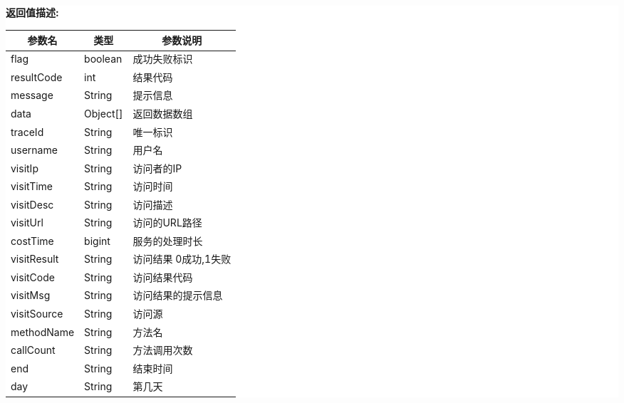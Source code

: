 **返回值描述:**

| 参数名      | 类型     | 参数说明              |
| ----------- | -------- | --------------------- |
| flag        | boolean  | 成功失败标识          |
| resultCode  | int      | 结果代码              |
| message     | String   | 提示信息              |
| data        | Object[] | 返回数据数组          |
| traceId     | String   | 唯一标识              |
| username    | String   | 用户名                |
| visitIp     | String   | 访问者的IP            |
| visitTime   | String   | 访问时间              |
| visitDesc   | String   | 访问描述              |
| visitUrl    | String   | 访问的URL路径         |
| costTime    | bigint   | 服务的处理时长        |
| visitResult | String   | 访问结果  0成功,1失败 |
| visitCode   | String   | 访问结果代码          |
| visitMsg    | String   | 访问结果的提示信息    |
| visitSource | String   | 访问源                |
| methodName  | String   | 方法名                |
| callCount   | String   | 方法调用次数          |
| end         | String   | 结束时间              |
| day         | String   | 第几天                |

